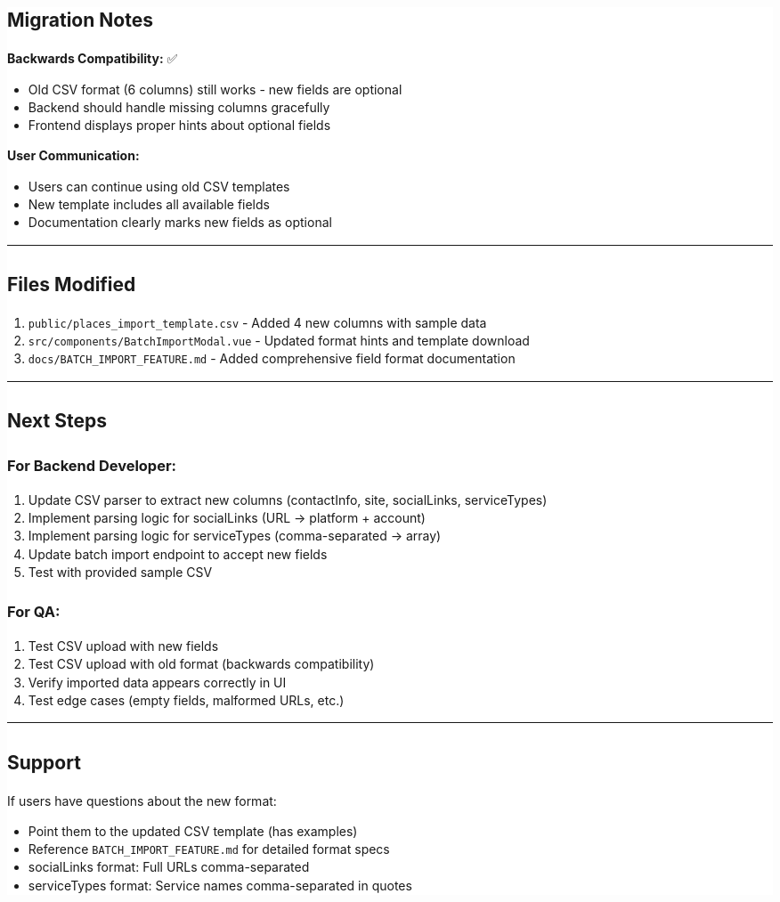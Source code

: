
## Migration Notes

**Backwards Compatibility:** ✅
- Old CSV format (6 columns) still works - new fields are optional
- Backend should handle missing columns gracefully
- Frontend displays proper hints about optional fields

**User Communication:**
- Users can continue using old CSV templates
- New template includes all available fields
- Documentation clearly marks new fields as optional

---

## Files Modified

1. `public/places_import_template.csv` - Added 4 new columns with sample data
2. `src/components/BatchImportModal.vue` - Updated format hints and template download
3. `docs/BATCH_IMPORT_FEATURE.md` - Added comprehensive field format documentation

---

## Next Steps

### For Backend Developer:
1. Update CSV parser to extract new columns (contactInfo, site, socialLinks, serviceTypes)
2. Implement parsing logic for socialLinks (URL → platform + account)
3. Implement parsing logic for serviceTypes (comma-separated → array)
4. Update batch import endpoint to accept new fields
5. Test with provided sample CSV

### For QA:
1. Test CSV upload with new fields
2. Test CSV upload with old format (backwards compatibility)
3. Verify imported data appears correctly in UI
4. Test edge cases (empty fields, malformed URLs, etc.)

---

## Support

If users have questions about the new format:
- Point them to the updated CSV template (has examples)
- Reference `BATCH_IMPORT_FEATURE.md` for detailed format specs
- socialLinks format: Full URLs comma-separated
- serviceTypes format: Service names comma-separated in quotes
